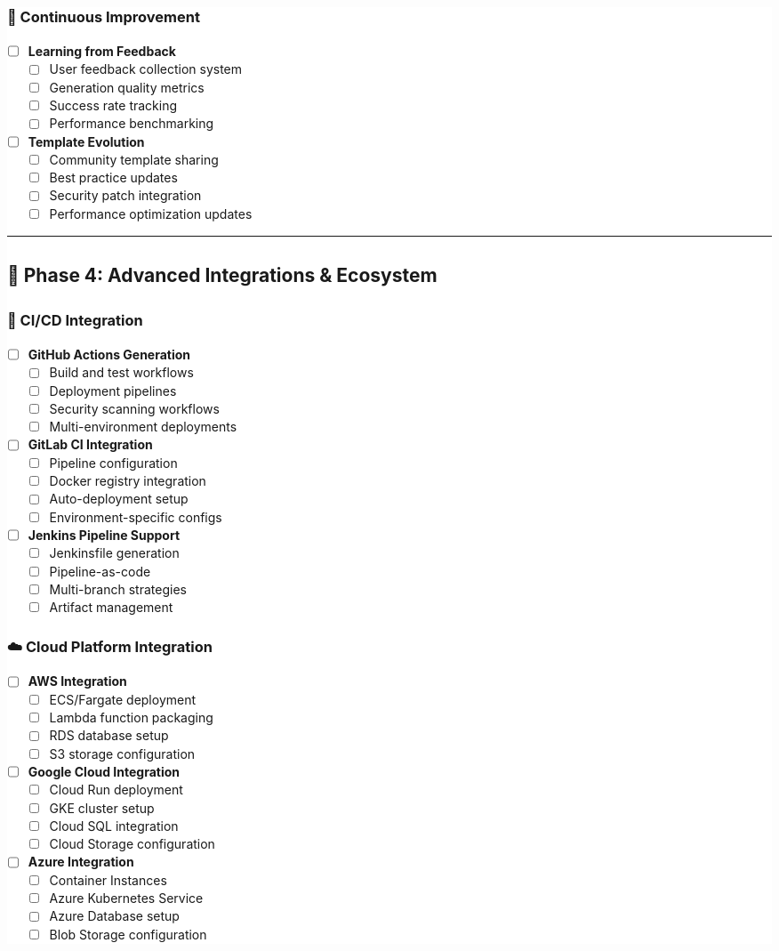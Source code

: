 ### 🔄 Continuous Improvement
- [ ] **Learning from Feedback**
  - [ ] User feedback collection system
  - [ ] Generation quality metrics
  - [ ] Success rate tracking
  - [ ] Performance benchmarking
- [ ] **Template Evolution**
  - [ ] Community template sharing
  - [ ] Best practice updates
  - [ ] Security patch integration
  - [ ] Performance optimization updates

---

## 🚀 Phase 4: Advanced Integrations & Ecosystem

### 🔗 CI/CD Integration
- [ ] **GitHub Actions Generation**
  - [ ] Build and test workflows
  - [ ] Deployment pipelines
  - [ ] Security scanning workflows
  - [ ] Multi-environment deployments
- [ ] **GitLab CI Integration**
  - [ ] Pipeline configuration
  - [ ] Docker registry integration
  - [ ] Auto-deployment setup
  - [ ] Environment-specific configs
- [ ] **Jenkins Pipeline Support**
  - [ ] Jenkinsfile generation
  - [ ] Pipeline-as-code
  - [ ] Multi-branch strategies
  - [ ] Artifact management

### ☁️ Cloud Platform Integration
- [ ] **AWS Integration**
  - [ ] ECS/Fargate deployment
  - [ ] Lambda function packaging
  - [ ] RDS database setup
  - [ ] S3 storage configuration
- [ ] **Google Cloud Integration**
  - [ ] Cloud Run deployment
  - [ ] GKE cluster setup
  - [ ] Cloud SQL integration
  - [ ] Cloud Storage configuration
- [ ] **Azure Integration**
  - [ ] Container Instances
  - [ ] Azure Kubernetes Service
  - [ ] Azure Database setup
  - [ ] Blob Storage configuration
